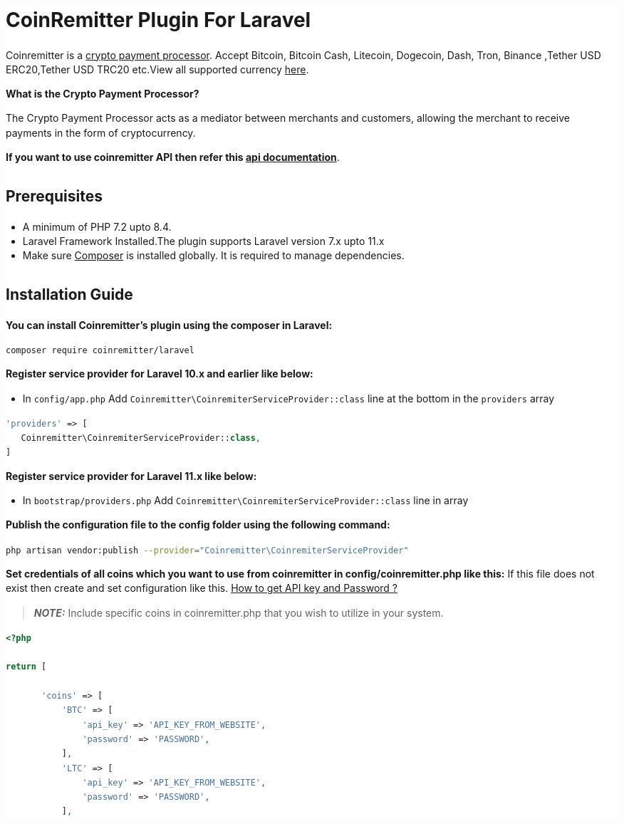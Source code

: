 # CoinRemitter Plugin For Laravel

Coinremitter is a [crypto payment processor](http://coinremitter.com). Accept Bitcoin, Bitcoin Cash, Litecoin, Dogecoin, Dash, Tron, Binance ,Tether USD ERC20,Tether USD TRC20 etc.View all supported currency [here](http://coinremitter.com/supported-currencies).

**What is the Crypto Payment Processor?**

The Crypto Payment Processor acts as a mediator between merchants and customers, allowing the merchant to receive payments in the form of cryptocurrency.

**If you want to use coinremitter API then refer this [api documentation](https://api.coinremitter.com/docs)**.

## Prerequisites
- A minimum of PHP 7.2 upto 8.4.
- Laravel Framework Installed.The plugin supports Laravel version 7.x upto 11.x
- Make sure [Composer](https://getcomposer.org/) is installed globally. It is required to manage dependencies.

## Installation Guide
**You can install Coinremitter’s plugin using the composer in Laravel:**
```bash
composer require coinremitter/laravel
```
**Register service provider for Laravel 10.x and earlier like below:**

- In `config/app.php`
Add ```Coinremitter\CoinremiterServiceProvider::class``` line at the bottom in the  ```providers``` array

 ```php
 'providers' => [
    Coinremitter\CoinremiterServiceProvider::class,
 ]
 ``` 

**Register service provider for Laravel 11.x like below:**
- In `bootstrap/providers.php` Add ```Coinremitter\CoinremiterServiceProvider::class``` line in array

**Publish the configuration file to the config folder using the following command:**
 ```bash
 php artisan vendor:publish --provider="Coinremitter\CoinremiterServiceProvider"
 ```

**Set credentials of all coins which you want to use from coinremitter in config/coinremitter.php like this:**
If this file does not exist then create and set configuration like this. [How to get API key and Password ?](https://blog.coinremitter.com/how-to-get-api-key-and-password-of-coinremitter-wallet/)

> **_NOTE:_** Include specific coins in coinremitter.php that you wish to utilize in your system.

 ```php
 <?php

 return [

        'coins' => [
            'BTC' => [
                'api_key' => 'API_KEY_FROM_WEBSITE',
                'password' => 'PASSWORD',
            ],
            'LTC' => [
                'api_key' => 'API_KEY_FROM_WEBSITE',
                'password' => 'PASSWORD',
            ],
 ```